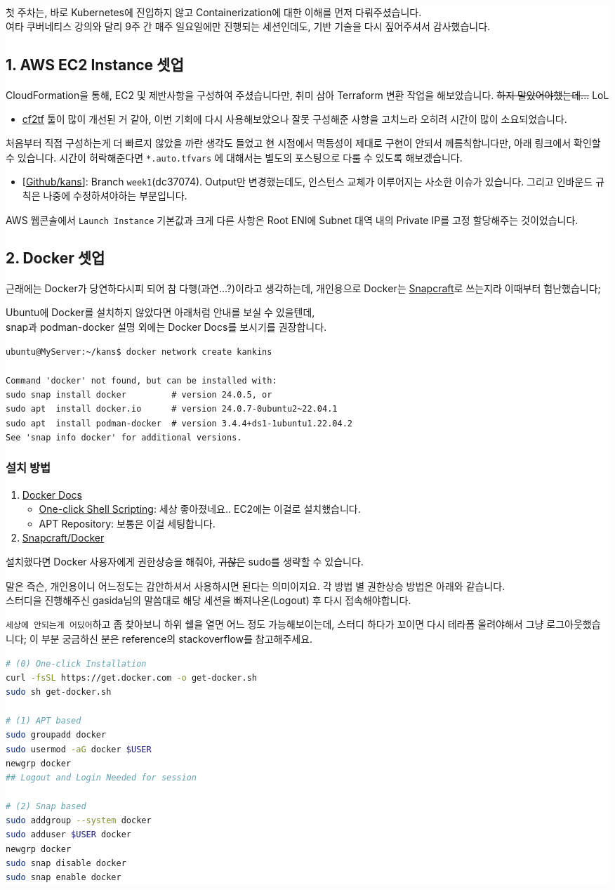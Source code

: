 첫 주차는, 바로 Kubernetes에 진입하지 않고 Containerization에 대한 이해를 먼저 다뤄주셨습니다.  
여타 쿠버네티스 강의와 달리 9주 간 매주 일요일에만 진행되는 세션인데도, 기반 기술을 다시 짚어주셔서 감사했습니다.  

## 1. AWS EC2 Instance 셋업  

CloudFormation을 통해, EC2 및 제반사항을 구성하여 주셨습니다만, 취미 삼아 Terraform 변환 작업을 해보았습니다. ~~하지 말았어야했는데...~~ LoL  

- [cf2tf](https://github.com/DontShaveTheYak/cf2tf) 툴이 많이 개선된 거 같아, 이번 기회에 다시 사용해보았으나 잘못 구성해준 사항을 고치느라 오히려 시간이 많이 소요되었습니다.  

처음부터 직접 구성하는게 더 빠르지 않았을 까란 생각도 들었고 현 시점에서 멱등성이 제대로 구현이 안되서 께름칙합니다만, 아래 링크에서 확인할 수 있습니다. 시간이 허락해준다면 `*.auto.tfvars` 에 대해서는 별도의 포스팅으로 다룰 수 있도록 해보겠습니다.  

- [[Github/kans](https://github.com/kkumtree/kans/tree/week1)]: Branch `week1`(dc37074). Output만 변경했는데도, 인스턴스 교체가 이루어지는 사소한 이슈가 있습니다. 그리고 인바운드 규칙은 나중에 수정하셔야하는 부분입니다.  

AWS 웹콘솔에서 `Launch Instance` 기본값과 크게 다른 사항은 Root ENI에 Subnet 대역 내의 Private IP를 고정 할당해주는 것이었습니다.  

## 2. Docker 셋업  

근래에는 Docker가 당연하다시피 되어 참 다행(과연...?)이라고 생각하는데, 개인용으로 Docker는 [Snapcraft](https://snapcraft.io/about)로 쓰는지라 이때부터 험난했습니다;  

Ubuntu에 Docker를 설치하지 않았다면 아래처럼 안내를 보실 수 있을텐데,  
snap과 podman-docker 설명 외에는 Docker Docs를 보시기를 권장합니다.  

```shell
ubuntu@MyServer:~/kans$ docker network create kankins

Command 'docker' not found, but can be installed with:
sudo snap install docker         # version 24.0.5, or
sudo apt  install docker.io      # version 24.0.7-0ubuntu2~22.04.1
sudo apt  install podman-docker  # version 3.4.4+ds1-1ubuntu1.22.04.2
See 'snap info docker' for additional versions.
```

### 설치 방법

1. [Docker Docs](https://docs.docker.com/engine/install/ubuntu/#installation-methods)
   - [One-click Shell Scripting](https://get.docker.com/): 세상 좋아졌네요.. EC2에는 이걸로 설치했습니다.  
   - APT Repository: 보통은 이걸 세팅합니다.  
2. [Snapcraft/Docker](https://snapcraft.io/docker)  

설치했다면 Docker 사용자에게 권한상승을 해줘야, ~~귀찮은~~ sudo를 생략할 수 있습니다.  

말은 즉슨, 개인용이니 어느정도는 감안하셔서 사용하시면 된다는 의미이지요. 각 방법 별 권한상승 방법은 아래와 같습니다.  
스터디을 진행해주신 gasida님의 말씀대로 해당 세션을 빠져나온(Logout) 후 다시 접속해야합니다.  

`세상에 안되는게 어딨어`하고 좀 찾아보니 하위 쉘을 열면 어느 정도 가능해보이는데, 스터디 하다가 꼬이면 다시 테라폼 올려야해서 그냥 로그아웃했습니다; 이 부분 궁금하신 분은 reference의 stackoverflow를 참고해주세요.  

```bash
# (0) One-click Installation
curl -fsSL https://get.docker.com -o get-docker.sh  
sudo sh get-docker.sh  

# (1) APT based
sudo groupadd docker
sudo usermod -aG docker $USER
newgrp docker
## Logout and Login Needed for session 

# (2) Snap based
sudo addgroup --system docker
sudo adduser $USER docker
newgrp docker
sudo snap disable docker
sudo snap enable docker
```  